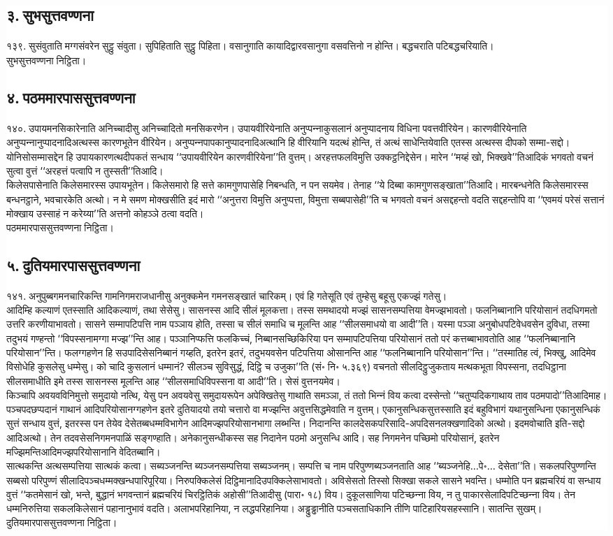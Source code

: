 
## ३. सुभसुत्तवण्णना

१३९. सुसंवुताति मग्गसंवरेन सुट्ठु संवुता। सुपिहिताति सुट्ठु पिहिता। वसानुगाति कायादिद्वारवसानुगा वसवत्तिनो न होन्ति। बद्धचराति पटिबद्धचरियाति।  
सुभसुत्तवण्णना निट्ठिता।  


## ४. पठममारपाससुत्तवण्णना

१४०. उपायमनसिकारेनाति अनिच्‍चादीसु अनिच्‍चादितो मनसिकरणेन। उपायवीरियेनाति अनुप्पन्‍नाकुसलानं अनुप्पादनाय विधिना पवत्तवीरियेन। कारणवीरियेनाति अनुप्पन्‍नानुप्पादनादिअत्थस्स कारणभूतेन वीरियेन। अनुप्पन्‍नपापकानुप्पादनादिअत्थानि हि वीरियानि यदत्थं होन्ति, तं अत्थं साधेन्तियेवाति एतस्स अत्थस्स दीपको सम्मा-सद्दो। योनिसोसम्मासद्देन हि उपायकारणत्थदीपकतं सन्धाय ‘‘उपायवीरियेन कारणवीरियेना’’ति वुत्तम्। अरहत्तफलविमुत्ति उक्‍कट्ठनिद्देसेन। मारेन ‘‘मय्हं खो, भिक्खवे’’तिआदिकं भगवतो वचनं सुत्वा वुत्तं ‘‘अरहत्तं पत्वापि न तुस्सती’’तिआदि।  
किलेसपासेनाति किलेसमारस्स उपायभूतेन। किलेसमारो हि सत्ते कामगुणपासेहि निबन्धति, न पन सयमेव। तेनाह ‘‘ये दिब्बा कामगुणसङ्खाता’’तिआदि। मारबन्धनेति किलेसमारस्स बन्धनट्ठाने, भवचारकेति अत्थो। न मे समण मोक्खसीति इदं मारो ‘‘अनुत्तरा विमुत्ति अनुप्पत्ता, विमुत्ता सब्बपासेही’’ति च भगवतो वचनं असद्दहन्तो वदति सद्दहन्तोपि वा ‘‘एवमयं परेसं सत्तानं मोक्खाय उस्साहं न करेय्या’’ति अत्तनो कोहञ्‍ञे ठत्वा वदति।  
पठममारपाससुत्तवण्णना निट्ठिता।  


## ५. दुतियमारपाससुत्तवण्णना

१४१. अनुपुब्बगमनचारिकन्ति गामनिगमराजधानीसु अनुक्‍कमेन गमनसङ्खातं चारिकम्। एवं हि गतेसूति एवं तुम्हेसु बहूसु एकज्झं गतेसु।  
आदिम्हि कल्याणं एतस्साति आदिकल्याणं, तथा सेसेसु। सासनस्स आदि सीलं मूलकत्ता। तस्स समथादयो मज्झं सासनसम्पत्तिया वेमज्झभावतो। फलनिब्बानानि परियोसानं तदधिगमतो उत्तरि करणीयाभावतो। सासने सम्मापटिपत्ति नाम पञ्‍ञाय होति, तस्सा च सीलं समाधि च मूलन्ति आह ‘‘सीलसमाधयो वा आदी’’ति। यस्मा पञ्‍ञा अनुबोधपटिवेधवसेन दुविधा, तस्मा तदुभयं गण्हन्तो ‘‘विपस्सनामग्गा मज्झ’’न्ति आह। पञ्‍ञानिप्फत्ति फलकिच्‍चं, निब्बानसच्छिकिरिया पन सम्मापटिपत्तिया परियोसानं ततो परं कत्तब्बाभावतोति आह ‘‘फलनिब्बानानि परियोसान’’न्ति। फलग्गहणेन हि सउपादिसेसनिब्बानं गय्हति, इतरेन इतरं, तदुभयवसेन पटिपत्तिया ओसानन्ति आह ‘‘फलनिब्बानानि परियोसान’’न्ति। ‘‘तस्मातिह त्वं, भिक्खु, आदिमेव विसोधेहि कुसलेसु धम्मेसु। को चादि कुसलानं धम्मानं? सीलञ्‍च सुविसुद्धं, दिट्ठि च उजुका’’ति (सं॰ नि॰ ५.३६९) वचनतो सीलदिट्ठुजुकताय मत्थकभूता विपस्सना, तदधिट्ठाना सीलसमाधीति इमे तस्स सासनस्स मूलन्ति आह ‘‘सीलसमाधिविपस्सना वा आदी’’ति। सेसं वुत्तनयमेव।  
किञ्‍चापि अवयवविनिमुत्तो समुदायो नत्थि, येसु पन अवयवेसु समुदायरूपेन अपेक्खितेसु गाथाति समञ्‍ञा, तं ततो भिन्‍नं विय कत्वा दस्सेन्तो ‘‘चतुप्पदिकगाथाय ताव पठमपादो’’तिआदिमाह। पञ्‍चपदछप्पदानं गाथानं आदिपरियोसानग्गहणेन इतरे दुतियादयो तयो चत्तारो वा मज्झन्ति अवुत्तसिद्धमेवाति न वुत्तम्। एकानुसन्धिकसुत्तस्साति इदं बहुविभागं यथानुसन्धिना एकानुसन्धिकं सुत्तं सन्धाय वुत्तं, इतरस्स पन तेयेव देसेतब्बधम्मविभागेन आदिमज्झपरियोसानभागा लब्भन्ति। निदानन्ति कालदेसकपरिसादि-अपदिसनलक्खणादिको अत्थो। इदमवोचाति इति-सद्दो आदिअत्थो। तेन तदवसेसनिगमनपाळिं सङ्गण्हाति। अनेकानुसन्धीकस्स सह निदानेन पठमो अनुसन्धि आदि। सह निगमनेन पच्छिमो परियोसानं, इतरेन मज्झिमन्तिआदिमज्झपरियोसानानि वेदितब्बानि।  
सात्थकन्ति अत्थसम्पत्तिया सात्थकं कत्वा। सब्यञ्‍जनन्ति ब्यञ्‍जनसम्पत्तिया सब्यञ्‍जनम्। सम्पत्ति च नाम परिपुण्णब्यञ्‍जनताति आह ‘‘ब्यञ्‍जनेहि…पे॰… देसेता’’ति। सकलपरिपुण्णन्ति सब्बसो परिपुण्णं सीलादिपञ्‍चधम्मक्खन्धपारिपूरिया। निरुपक्‍किलेसं दिट्ठिमानादिउपक्‍किलेसाभावतो। अविसेसतो तिस्सो सिक्खा सकले सासने भवन्ति। धम्मोति पन ब्रह्मचरियं वा सन्धाय वुत्तं ‘‘कतमेसानं खो, भन्ते, बुद्धानं भगवन्तानं ब्रह्मचरियं चिरट्ठितिकं अहोसी’’तिआदीसु (पारा॰ १८) विय। दुकूलसाणिया पटिच्छन्‍ना विय, न तु पाकारसेलादिपटिच्छन्‍ना विय। तेन धम्मनिरुत्तिया सकलकिलेसानं पहानानुभावं वदति। अलाभपरिहानिया, न लद्धपरिहानिया। अड्ढुड्ढानीति पञ्‍चसताधिकानि तीणि पाटिहारियसहस्सानि। सातन्ति सुखम्।  
दुतियमारपाससुत्तवण्णना निट्ठिता।  
